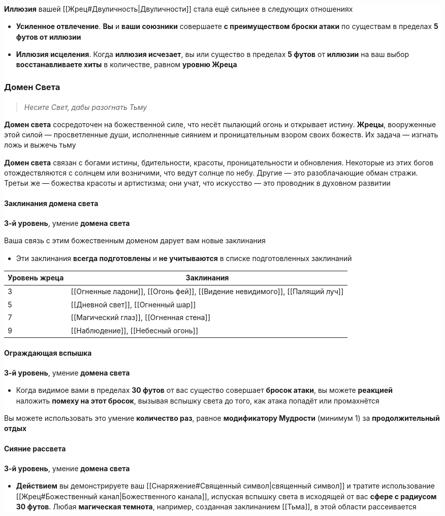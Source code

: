 **Иллюзия** вашей [[Жрец#Двуличность|Двуличности]] стала ещё сильнее в следующих отношениях

- **Усиленное отвлечение**. **Вы** и **ваши союзники** совершаете **с преимуществом броски атаки** по существам в пределах **5 футов от иллюзии**

- **Иллюзия исцеления**. Когда **иллюзия исчезает**, вы или существо в пределах **5 футов** от **иллюзии** на ваш выбор **восстанавливаете хиты** в количестве, равном **уровню Жреца**

### Домен Света

>_Несите Свет, дабы разогнать Тьму_

**Домен света** сосредоточен на божественной силе, что несёт пылающий огонь и открывает истину. **Жрецы**, вооруженные этой силой — просветленные души, исполненные сиянием и проницательным взором своих божеств. Их задача — изгнать ложь и выжечь тьму

**Домен света** связан с богами истины, бдительности, красоты, проницательности и обновления. Некоторые из этих богов отождествляются с солнцем или возничими, что ведут солнце по небу. Другие — это разоблачающие обман стражи. Третьи же — божества красоты и артистизма; они учат, что искусство — это проводник в духовном развитии

#### Заклинания домена света

**3-й уровень**, умение **домена света**

Ваша связь с этим божественным доменом дарует вам новые заклинания

- Эти заклинания **всегда подготовлены** и **не учитываются** в списке подготовленных заклинаний

| **Уровень жреца** | **Заклинания**                                                              |
| ----------------- | --------------------------------------------------------------------------- |
| 3                 | [[Огненные ладони]], [[Огонь фей]], [[Видение невидимого]], [[Палящий луч]] |
| 5                 | [[Дневной свет]], [[Огненный шар]]                                          |
| 7                 | [[Магический глаз]], [[Огненная стена]]                                     |
| 9                 | [[Наблюдение]], [[Небесный огонь]]                                          |
#### Ограждающая вспышка

**3-й уровень**, умение **домена света**

- Когда видимое вами в пределах **30 футов** от вас существо совершает **бросок атаки**, вы можете **реакцией** наложить **помеху на этот бросок**, вызывая вспышку света до того, как атака попадёт или промахнётся

Вы можете использовать это умение **количество раз**, равное **модификатору Мудрости** (минимум 1) за **продолжительный отдых**

#### Сияние рассвета

**3-й уровень**, умение **домена света**

- **Действием** вы демонстрируете ваш [[Снаряжение#Священный символ|священный символ]] и тратите использование [[Жрец#Божественный канал|Божественного канала]], испуская вспышку света в исходящей от вас **сфере с радиусом 30 футов**. Любая **магическая темнота**, например, созданная заклинанием [[Тьма]], в этой области рассеивается
